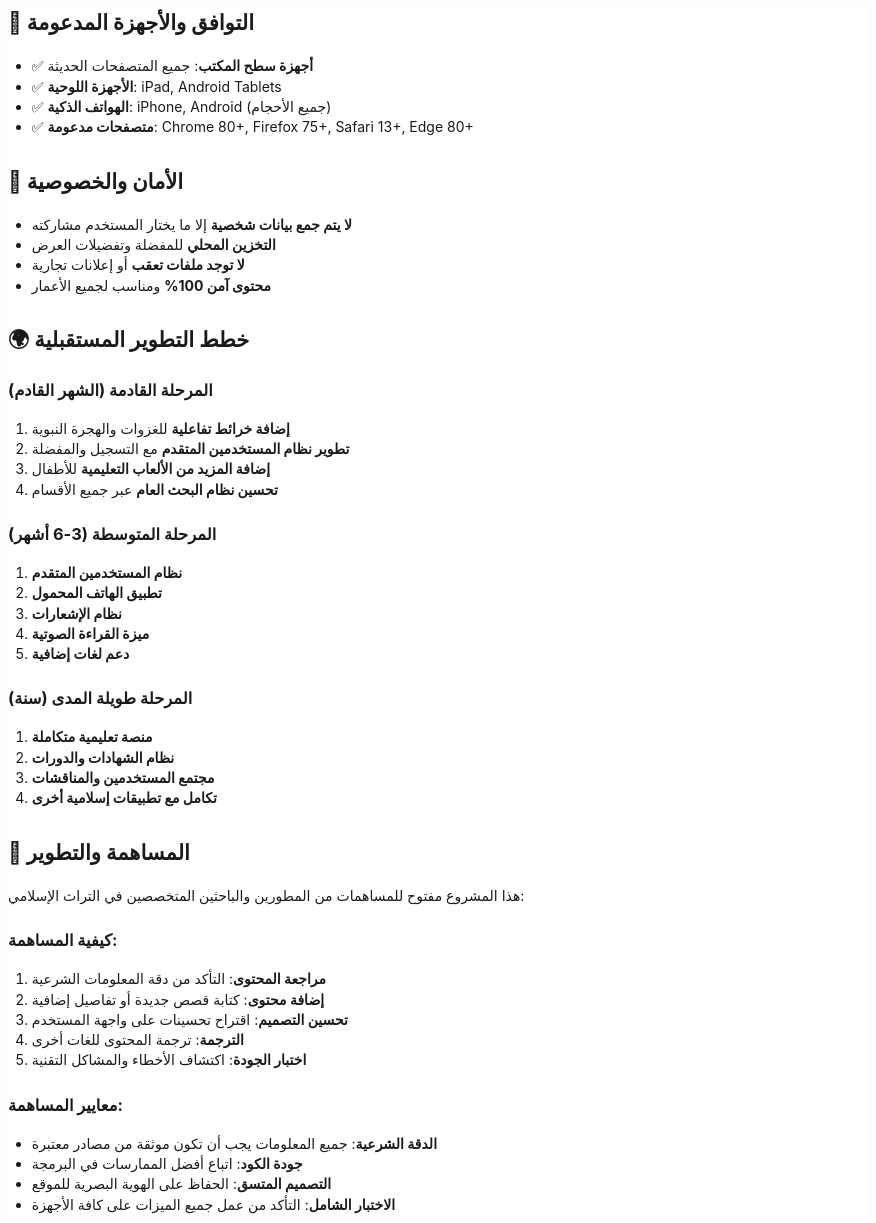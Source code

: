 ## 📱 التوافق والأجهزة المدعومة

- ✅ **أجهزة سطح المكتب**: جميع المتصفحات الحديثة
- ✅ **الأجهزة اللوحية**: iPad, Android Tablets
- ✅ **الهواتف الذكية**: iPhone, Android (جميع الأحجام)
- ✅ **متصفحات مدعومة**: Chrome 80+, Firefox 75+, Safari 13+, Edge 80+

## 🔐 الأمان والخصوصية

- **لا يتم جمع بيانات شخصية** إلا ما يختار المستخدم مشاركته
- **التخزين المحلي** للمفضلة وتفضيلات العرض
- **لا توجد ملفات تعقب** أو إعلانات تجارية
- **محتوى آمن 100%** ومناسب لجميع الأعمار

## 🌍 خطط التطوير المستقبلية

### المرحلة القادمة (الشهر القادم)
1. **إضافة خرائط تفاعلية** للغزوات والهجرة النبوية
2. **تطوير نظام المستخدمين المتقدم** مع التسجيل والمفضلة
3. **إضافة المزيد من الألعاب التعليمية** للأطفال
4. **تحسين نظام البحث العام** عبر جميع الأقسام

### المرحلة المتوسطة (3-6 أشهر)
1. **نظام المستخدمين المتقدم**
2. **تطبيق الهاتف المحمول**
3. **نظام الإشعارات**
4. **ميزة القراءة الصوتية**
5. **دعم لغات إضافية**

### المرحلة طويلة المدى (سنة)
1. **منصة تعليمية متكاملة**
2. **نظام الشهادات والدورات**
3. **مجتمع المستخدمين والمناقشات**
4. **تكامل مع تطبيقات إسلامية أخرى**

## 🤝 المساهمة والتطوير

هذا المشروع مفتوح للمساهمات من المطورين والباحثين المتخصصين في التراث الإسلامي:

### كيفية المساهمة:
1. **مراجعة المحتوى**: التأكد من دقة المعلومات الشرعية
2. **إضافة محتوى**: كتابة قصص جديدة أو تفاصيل إضافية
3. **تحسين التصميم**: اقتراح تحسينات على واجهة المستخدم
4. **الترجمة**: ترجمة المحتوى للغات أخرى
5. **اختبار الجودة**: اكتشاف الأخطاء والمشاكل التقنية

### معايير المساهمة:
- **الدقة الشرعية**: جميع المعلومات يجب أن تكون موثقة من مصادر معتبرة
- **جودة الكود**: اتباع أفضل الممارسات في البرمجة
- **التصميم المتسق**: الحفاظ على الهوية البصرية للموقع
- **الاختبار الشامل**: التأكد من عمل جميع الميزات على كافة الأجهزة
